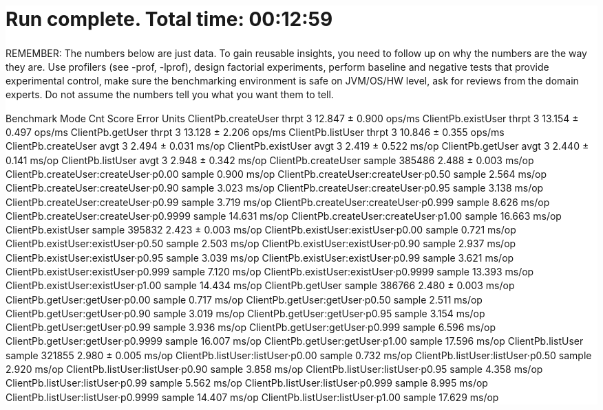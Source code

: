 
# Run complete. Total time: 00:12:59

REMEMBER: The numbers below are just data. To gain reusable insights, you need to follow up on
why the numbers are the way they are. Use profilers (see -prof, -lprof), design factorial
experiments, perform baseline and negative tests that provide experimental control, make sure
the benchmarking environment is safe on JVM/OS/HW level, ask for reviews from the domain experts.
Do not assume the numbers tell you what you want them to tell.

Benchmark                                 Mode     Cnt   Score   Error   Units
ClientPb.createUser                      thrpt       3  12.847 ± 0.900  ops/ms
ClientPb.existUser                       thrpt       3  13.154 ± 0.497  ops/ms
ClientPb.getUser                         thrpt       3  13.128 ± 2.206  ops/ms
ClientPb.listUser                        thrpt       3  10.846 ± 0.355  ops/ms
ClientPb.createUser                       avgt       3   2.494 ± 0.031   ms/op
ClientPb.existUser                        avgt       3   2.419 ± 0.522   ms/op
ClientPb.getUser                          avgt       3   2.440 ± 0.141   ms/op
ClientPb.listUser                         avgt       3   2.948 ± 0.342   ms/op
ClientPb.createUser                     sample  385486   2.488 ± 0.003   ms/op
ClientPb.createUser:createUser·p0.00    sample           0.900           ms/op
ClientPb.createUser:createUser·p0.50    sample           2.564           ms/op
ClientPb.createUser:createUser·p0.90    sample           3.023           ms/op
ClientPb.createUser:createUser·p0.95    sample           3.138           ms/op
ClientPb.createUser:createUser·p0.99    sample           3.719           ms/op
ClientPb.createUser:createUser·p0.999   sample           8.626           ms/op
ClientPb.createUser:createUser·p0.9999  sample          14.631           ms/op
ClientPb.createUser:createUser·p1.00    sample          16.663           ms/op
ClientPb.existUser                      sample  395832   2.423 ± 0.003   ms/op
ClientPb.existUser:existUser·p0.00      sample           0.721           ms/op
ClientPb.existUser:existUser·p0.50      sample           2.503           ms/op
ClientPb.existUser:existUser·p0.90      sample           2.937           ms/op
ClientPb.existUser:existUser·p0.95      sample           3.039           ms/op
ClientPb.existUser:existUser·p0.99      sample           3.621           ms/op
ClientPb.existUser:existUser·p0.999     sample           7.120           ms/op
ClientPb.existUser:existUser·p0.9999    sample          13.393           ms/op
ClientPb.existUser:existUser·p1.00      sample          14.434           ms/op
ClientPb.getUser                        sample  386766   2.480 ± 0.003   ms/op
ClientPb.getUser:getUser·p0.00          sample           0.717           ms/op
ClientPb.getUser:getUser·p0.50          sample           2.511           ms/op
ClientPb.getUser:getUser·p0.90          sample           3.019           ms/op
ClientPb.getUser:getUser·p0.95          sample           3.154           ms/op
ClientPb.getUser:getUser·p0.99          sample           3.936           ms/op
ClientPb.getUser:getUser·p0.999         sample           6.596           ms/op
ClientPb.getUser:getUser·p0.9999        sample          16.007           ms/op
ClientPb.getUser:getUser·p1.00          sample          17.596           ms/op
ClientPb.listUser                       sample  321855   2.980 ± 0.005   ms/op
ClientPb.listUser:listUser·p0.00        sample           0.732           ms/op
ClientPb.listUser:listUser·p0.50        sample           2.920           ms/op
ClientPb.listUser:listUser·p0.90        sample           3.858           ms/op
ClientPb.listUser:listUser·p0.95        sample           4.358           ms/op
ClientPb.listUser:listUser·p0.99        sample           5.562           ms/op
ClientPb.listUser:listUser·p0.999       sample           8.995           ms/op
ClientPb.listUser:listUser·p0.9999      sample          14.407           ms/op
ClientPb.listUser:listUser·p1.00        sample          17.629           ms/op
